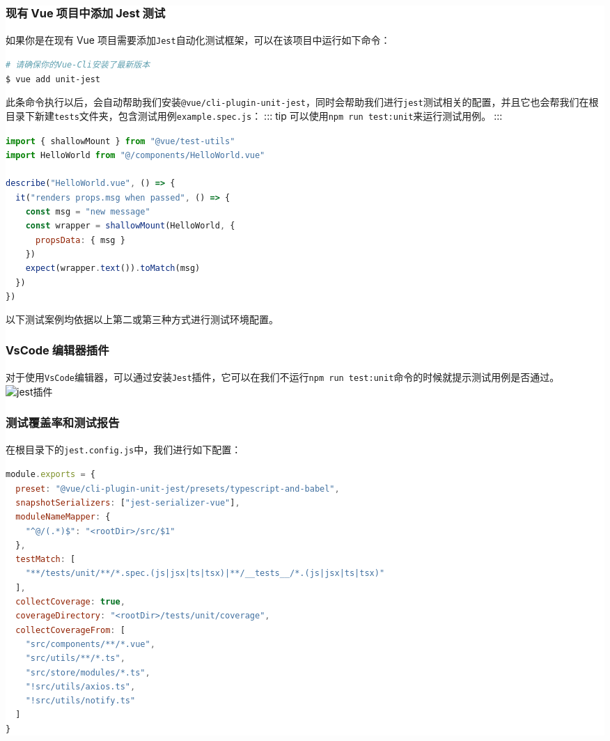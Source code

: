 ### 现有 Vue 项目中添加 Jest 测试

如果你是在现有 Vue 项目需要添加`Jest`自动化测试框架，可以在该项目中运行如下命令：

```sh
# 请确保你的Vue-Cli安装了最新版本
$ vue add unit-jest
```

此条命令执行以后，会自动帮助我们安装`@vue/cli-plugin-unit-jest`，同时会帮助我们进行`jest`测试相关的配置，并且它也会帮我们在根目录下新建`tests`文件夹，包含测试用例`example.spec.js`：
::: tip
可以使用`npm run test:unit`来运行测试用例。
:::

```js
import { shallowMount } from "@vue/test-utils"
import HelloWorld from "@/components/HelloWorld.vue"

describe("HelloWorld.vue", () => {
  it("renders props.msg when passed", () => {
    const msg = "new message"
    const wrapper = shallowMount(HelloWorld, {
      propsData: { msg }
    })
    expect(wrapper.text()).toMatch(msg)
  })
})
```

以下测试案例均依据以上第二或第三种方式进行测试环境配置。

### VsCode 编辑器插件

对于使用`VsCode`编辑器，可以通过安装`Jest`插件，它可以在我们不运行`npm run test:unit`命令的时候就提示测试用例是否通过。
![jest插件](../images/test/vue-test1.png)

### 测试覆盖率和测试报告

在根目录下的`jest.config.js`中，我们进行如下配置：

```js
module.exports = {
  preset: "@vue/cli-plugin-unit-jest/presets/typescript-and-babel",
  snapshotSerializers: ["jest-serializer-vue"],
  moduleNameMapper: {
    "^@/(.*)$": "<rootDir>/src/$1"
  },
  testMatch: [
    "**/tests/unit/**/*.spec.(js|jsx|ts|tsx)|**/__tests__/*.(js|jsx|ts|tsx)"
  ],
  collectCoverage: true,
  coverageDirectory: "<rootDir>/tests/unit/coverage",
  collectCoverageFrom: [
    "src/components/**/*.vue",
    "src/utils/**/*.ts",
    "src/store/modules/*.ts",
    "!src/utils/axios.ts",
    "!src/utils/notify.ts"
  ]
}
```
